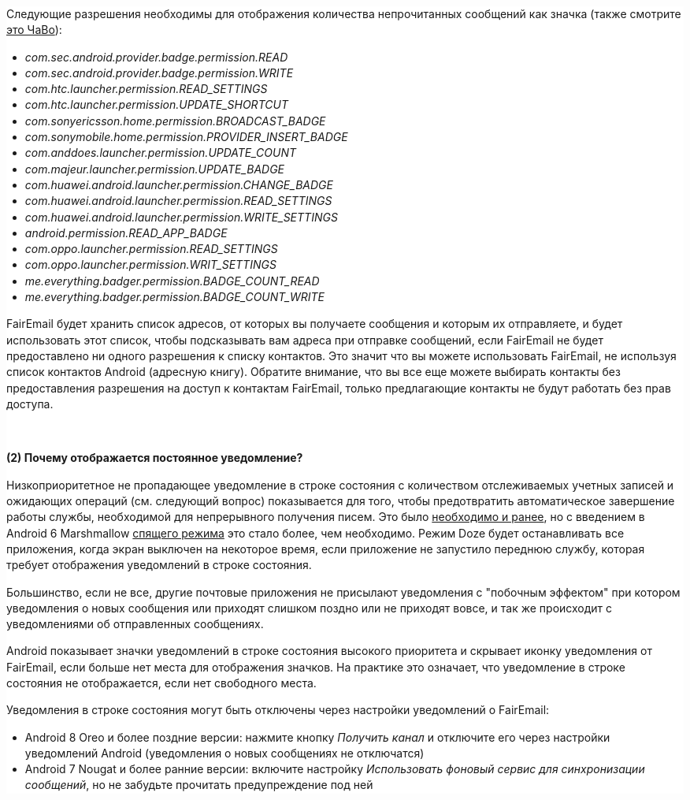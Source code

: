 Следующие разрешения необходимы для отображения количества непрочитанных сообщений как значка (также смотрите [это ЧаВо](#user-content-faq106)):

* *com.sec.android.provider.badge.permission.READ*
* *com.sec.android.provider.badge.permission.WRITE*
* *com.htc.launcher.permission.READ_SETTINGS*
* *com.htc.launcher.permission.UPDATE_SHORTCUT*
* *com.sonyericsson.home.permission.BROADCAST_BADGE*
* *com.sonymobile.home.permission.PROVIDER_INSERT_BADGE*
* *com.anddoes.launcher.permission.UPDATE_COUNT*
* *com.majeur.launcher.permission.UPDATE_BADGE*
* *com.huawei.android.launcher.permission.CHANGE_BADGE*
* *com.huawei.android.launcher.permission.READ_SETTINGS*
* *com.huawei.android.launcher.permission.WRITE_SETTINGS*
* *android.permission.READ_APP_BADGE*
* *com.oppo.launcher.permission.READ_SETTINGS*
* *com.oppo.launcher.permission.WRIT_SETTINGS*
* *me.everything.badger.permission.BADGE_COUNT_READ*
* *me.everything.badger.permission.BADGE_COUNT_WRITE*

FairEmail будет хранить список адресов, от которых вы получаете сообщения и которым их отправляете, и будет использовать этот список, чтобы подсказывать вам адреса при отправке сообщений, если FairEmail не будет предоставлено ни одного разрешения к списку контактов. Это значит что вы можете использовать FairEmail, не используя список контактов Android (адресную книгу). Обратите внимание, что вы все еще можете выбирать контакты без предоставления разрешения на доступ к контактам FairEmail, только предлагающие контакты не будут работать без прав доступа.

<br />

<a name="faq2"></a>
**(2) Почему отображается постоянное уведомление?**

Низкоприоритетное не пропадающее уведомление в строке состояния с количеством отслеживаемых учетных записей и ожидающих операций (см. следующий вопрос) показывается для того, чтобы предотвратить автоматическое завершение работы службы, необходимой для непрерывного получения писем. Это было [необходимо и ранее](https://developer.android.com/reference/android/app/Service.html#startForeground(int,%20android.app.Notification)), но с введением в Android 6 Marshmallow [спящего режима](https://developer.android.com/training/monitoring-device-state/doze-standby) это стало более, чем необходимо. Режим Doze будет останавливать все приложения, когда экран выключен на некоторое время, если приложение не запустило переднюю службу, которая требует отображения уведомлений в строке состояния.

Большинство, если не все, другие почтовые приложения не присылают уведомления с "побочным эффектом" при котором уведомления о новых сообщения или приходят слишком поздно или не приходят вовсе, и так же происходит с уведомлениями об отправленных сообщениях.

Android показывает значки уведомлений в строке состояния высокого приоритета и скрывает иконку уведомления от FairEmail, если больше нет места для отображения значков. На практике это означает, что уведомление в строке состояния не отображается, если нет свободного места.

Уведомления в строке состояния могут быть отключены через настройки уведомлений о FairEmail:

* Android 8 Oreo и более поздние версии: нажмите кнопку *Получить канал* и отключите его через настройки уведомлений Android (уведомления о новых сообщениях не отключатся)
* Android 7 Nougat и более ранние версии: включите настройку *Использовать фоновый сервис для синхронизации сообщений*, но не забудьте прочитать предупреждение под ней
